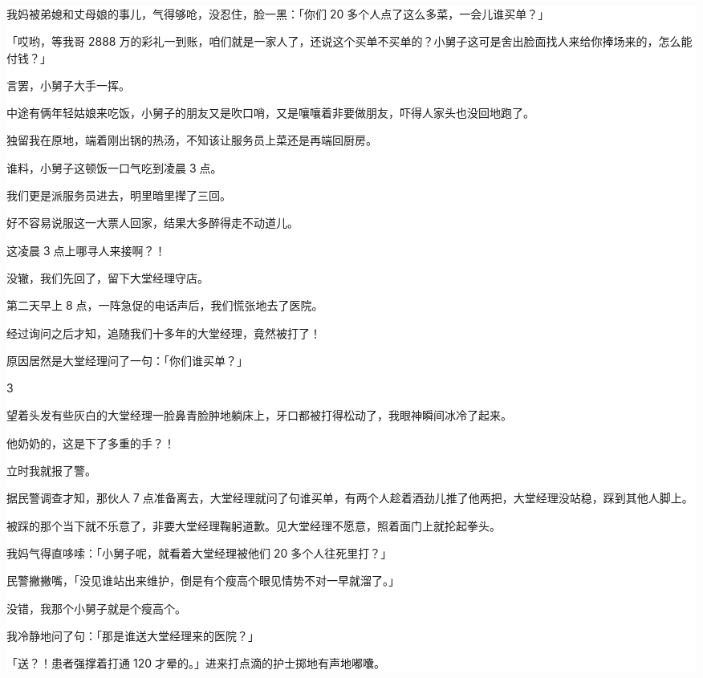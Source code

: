 
我妈被弟媳和丈母娘的事儿，气得够呛，没忍住，脸一黑：「你们 20 多个人点了这么多菜，一会儿谁买单？」


「哎哟，等我哥 2888 万的彩礼一到账，咱们就是一家人了，还说这个买单不买单的？小舅子这可是舍出脸面找人来给你捧场来的，怎么能付钱？」


言罢，小舅子大手一挥。


中途有俩年轻姑娘来吃饭，小舅子的朋友又是吹口哨，又是嚷嚷着非要做朋友，吓得人家头也没回地跑了。


独留我在原地，端着刚出锅的热汤，不知该让服务员上菜还是再端回厨房。


谁料，小舅子这顿饭一口气吃到凌晨 3 点。


我们更是派服务员进去，明里暗里撵了三回。


好不容易说服这一大票人回家，结果大多醉得走不动道儿。


这凌晨 3 点上哪寻人来接啊？！


没辙，我们先回了，留下大堂经理守店。


第二天早上 8 点，一阵急促的电话声后，我们慌张地去了医院。


经过询问之后才知，追随我们十多年的大堂经理，竟然被打了！


原因居然是大堂经理问了一句：「你们谁买单？」


3


望着头发有些灰白的大堂经理一脸鼻青脸肿地躺床上，牙口都被打得松动了，我眼神瞬间冰冷了起来。


他奶奶的，这是下了多重的手？！


立时我就报了警。


据民警调查才知，那伙人 7 点准备离去，大堂经理就问了句谁买单，有两个人趁着酒劲儿推了他两把，大堂经理没站稳，踩到其他人脚上。


被踩的那个当下就不乐意了，非要大堂经理鞠躬道歉。见大堂经理不愿意，照着面门上就抡起拳头。


我妈气得直哆嗦：「小舅子呢，就看着大堂经理被他们 20 多个人往死里打？」


民警撇撇嘴，「没见谁站出来维护，倒是有个瘦高个眼见情势不对一早就溜了。」


没错，我那个小舅子就是个瘦高个。


我冷静地问了句：「那是谁送大堂经理来的医院？」


「送？！患者强撑着打通 120 才晕的。」进来打点滴的护士掷地有声地嘟囔。

